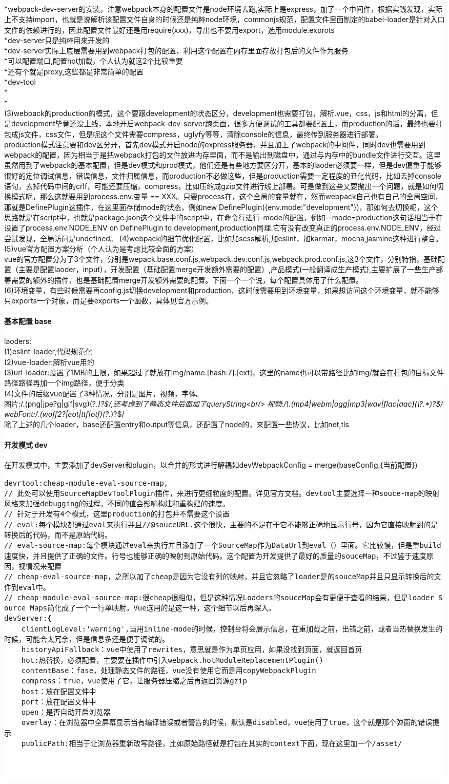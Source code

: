*webpack-dev-server的安装，注意webpack本身的配置文件是node环境去跑,实际上是express，加了一个中间件，根据实践发现，实际上不支持import，也就是说解析该配置文件自身的时候还是纯粹node环境，commonjs规范，配置文件里面制定的babel-loader是针对入口文件的依赖进行的，因此配置文件最好还是用require(xxx)，导出也不要用export，选用module.exprots<br/>
*dev-server只是纯粹用来开发的<br/>
*dev-server实际上底层需要用到webpack打包的配置，利用这个配置在内存里面存放打包后的文件作为服务<br/>
*可以配置端口,配置hot加载，个人认为就这2个比较重要<br/>
*还有个就是proxy,这些都是非常简单的配置<br/>
*dev-tool<br/>
*<br/>
*<br/>
(3)webpack的production的模式，这个要跟development的状态区分，development也需要打包，解析.vue，css，js和html的分离，但是development毕竟还没上线，本地开启webpack-dev-server跑页面，很多方便调试的工具都要配置上，而production的话，最终也要打包成js文件，css文件，但是呢这个文件需要compress，uglyfy等等，清除console的信息，最终传到服务器进行部署。<br/>
production模式注意要和dev区分开，首先dev模式开启node的express服务器，并且加上了webpack的中间件，同时dev也需要用到webpack的配置，因为相当于是把webpack打包的文件放进内存里面，而不是输出到磁盘中，通过与内存中的bundle文件进行交互。这里虽然用到了webpack的基本配置，但是dev模式和prod模式，他们还是有些地方要区分开，基本的laoder必须要一样，但是dev偏重于能够很好的定位调试信息，错误信息，文件归属信息，而production不必做这些，但是production需要一定程度的丑化代码，比如去掉console语句，去掉代码中间的crlf，可能还要压缩，compress，比如压缩成gzip文件进行线上部署。可是做到这些又要抛出一个问题，就是如何切换模式呢，那么这就要用到process.env.变量 == XXX。只要process在，这个全局的变量就在，然而webpack自己也有自己的全局空间，那就是DefinePlugin这插件，在这里面存储mode的状态，例如new DefinePlugin({env.mode:"development"})，那如何去切换呢，这个思路就是在script中，也就是package.json这个文件中的script中，在命令行进行-mode的配置，例如--mode=production这句话相当于在设置了process.env.NODE_ENV on DefinePlugin to development,production同理.它有没有改变真正的process.env.NODE_ENV，经过尝试发现，全局访问是undefined。
(4)webpack的细节优化配置，比如加scss解析,加eslint，加karmar，mocha,jasmine这种进行整合。<br/>
(5)vue官方配置方案分析（个人认为是考虑比较全面的方案）<br>
vue的官方配置分为了3个文件，分别是wepack.base.conf.js,webpack.dev.conf.js,webpack.prod.conf.js,这3个文件，分别特指，基础配置（主要是配置laoder，input），开发配置（基础配置merge开发额外需要的配置）,产品模式(一般翻译成生产模式),主要扩展了一些生产部署需要的额外的插件，也是基础配置merge开发额外需要的配置。下面一个一个说，每个配置具体用了什么配置。<br/>
(6)环境变量，有些时候需要再config.js切换development和production，这时候需要用到环境变量，如果想访问这个环境变量，就不能够只exports一个对象，而是要exports一个函数，具体见官方示例。
#### 基本配置 base<br/> ####
laoders:<br/>
(1)eslint-loader,代码规范化<br/>
(2)vue-loader:解析vue用的<br/>
(3)url-loader:设置了1MB的上限，如果超过了就放在img/name.[hash:7].[ext]，这里的name也可以带路径比如img/就会在打包的目标文件路径路径再加一个img路径，便于分类<br/>
(4)文件的后缀vue配置了3种情况，分别是图片，视频，字体。<br/>
图片:/\.(png|jpe?g|gif|svg)(\?.*)?$/,还考虑到了静态文件后面加了queryString<br/>
视频:/\.(mp4|webm|ogg|mp3|wav|flac|aac)(\?.*)?$/
webFont:/\.(woff2?|eot|ttf|otf)(\?.*)?$/<br/>
除了上述的几个loader，base还配置entry和output等信息，还配置了node的，来配置一些协议，比如net,tls
#### 开发模式 dev<br/> ####
在开发模式中，主要添加了devServer和plugin，以合并的形式进行解耦如devWebpackConfig = merge(baseConfig,{当前配置})<br/>
<pre>
devrtool:cheap-module-eval-source-map,
// 此处可以使用SourceMapDevToolPlugin插件，来进行更细粒度的配置。详见官方文档。devtool主要选择一种souce-map的映射风格来加强debugging的过程，不同的值会影响构建和重构建的速度。
// 针对于开发有4个模式，这里production的打包并不需要这个设置
// eval:每个模块都通过eval来执行并且//@souceURL.这个很快，主要的不足在于它不能够正确地显示行号，因为它直接映射到的是转换后的代码，而不是原始代码。
// eval-source-map:每个模块通过eval来执行并且添加了一个SourceMap作为DataUrl到eval（）里面。它比较慢，但是重build速度快，并且提供了正确的文件。行号也能够正确的映射到原始代码。这个配置为开发提供了最好的质量的souceMap，不过鉴于速度原因，视情况来配置
// cheap-eval-source-map，之所以加了cheap是因为它没有列的映射，并且它忽略了loader是的souceMap并且只显示转换后的文件到eval中。
// cheap-module-eval-source-map:很cheap很相似，但是这种情况Loaders的souceMap会有更便于查看的结果，但是loader Source Maps简化成了一个一行单映射。Vue选用的是这一种，这个细节以后再深入。
devServer:{
    clientLogLevel:'warning',当用inline-mode的时候，控制台将会展示信息，在重加载之前，出错之前，或者当热替换发生的时候，可能会太冗余，但是信息多还是便于调试的。
    historyApiFallback：vue中使用了rewrites，意思就是作为单页应用，如果没找到页面，就返回首页
    hot:热替换，必须配置，主要要在插件中引入webpack.hotModuleReplacementPlugin()
    contentBase：fase，处理静态文件的路径，vue没有使用它而是用copyWebpackPlugin
    compress：true，vue使用了它，让服务器压缩之后再返回资源gzip
    host：放在配置文件中
    port：放在配置文件中
    open：是否自动开启浏览器
    overlay：在浏览器中全屏幕显示当有编译错误或者警告的时候，默认是disabled，vue使用了true，这个就是那个弹窗的错误提示
    publicPath:相当于让浏览器重新改写路径，比如原始路径就是打包在其实的context下面，现在这里加一个/asset/